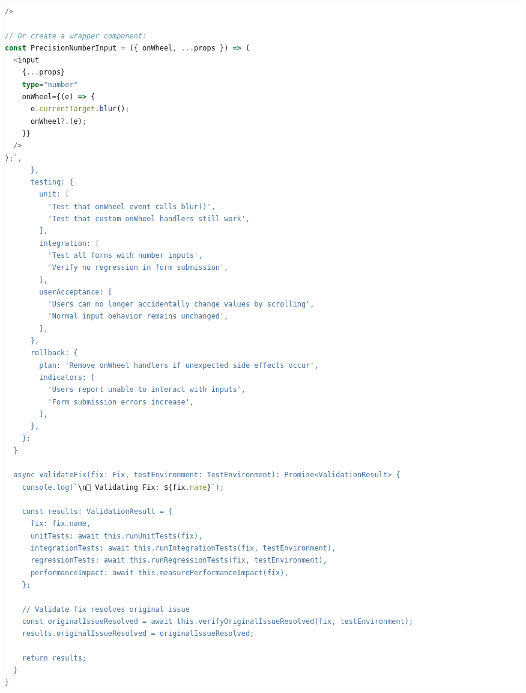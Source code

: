 ```typescript
/>

// Or create a wrapper component:
const PrecisionNumberInput = ({ onWheel, ...props }) => (
  <input
    {...props}
    type="number"
    onWheel={(e) => {
      e.currentTarget.blur();
      onWheel?.(e);
    }}
  />
);`,
      },
      testing: {
        unit: [
          'Test that onWheel event calls blur()',
          'Test that custom onWheel handlers still work',
        ],
        integration: [
          'Test all forms with number inputs',
          'Verify no regression in form submission',
        ],
        userAcceptance: [
          'Users can no longer accidentally change values by scrolling',
          'Normal input behavior remains unchanged',
        ],
      },
      rollback: {
        plan: 'Remove onWheel handlers if unexpected side effects occur',
        indicators: [
          'Users report unable to interact with inputs',
          'Form submission errors increase',
        ],
      },
    };
  }

  async validateFix(fix: Fix, testEnvironment: TestEnvironment): Promise<ValidationResult> {
    console.log(`\n🧪 Validating Fix: ${fix.name}`);

    const results: ValidationResult = {
      fix: fix.name,
      unitTests: await this.runUnitTests(fix),
      integrationTests: await this.runIntegrationTests(fix, testEnvironment),
      regressionTests: await this.runRegressionTests(fix, testEnvironment),
      performanceImpact: await this.measurePerformanceImpact(fix),
    };

    // Validate fix resolves original issue
    const originalIssueResolved = await this.verifyOriginalIssueResolved(fix, testEnvironment);
    results.originalIssueResolved = originalIssueResolved;

    return results;
  }
}
```
